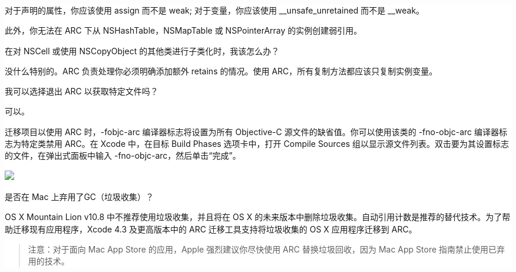 对于声明的属性，你应该使用 assign 而不是 weak; 对于变量，你应该使用 __unsafe_unretained 而不是 __weak。

此外，你无法在 ARC 下从 NSHashTable，NSMapTable 或 NSPointerArray 的实例创建弱引用。

在对 NSCell 或使用 NSCopyObject 的其他类进行子类化时，我该怎么办？

没什么特别的。ARC 负责处理你必须明确添加额外 retains 的情况。使用 ARC，所有复制方法都应该只复制实例变量。

我可以选择退出 ARC 以获取特定文件吗？

可以。

迁移项目以使用 ARC 时，-fobjc-arc 编译器标志将设置为所有 Objective-C 源文件的缺省值。你可以使用该类的 -fno-objc-arc 编译器标志为特定类禁用 ARC。在 Xcode 中，在目标 Build Phases 选项卡中，打开 Compile Sources 组以显示源文件列表。双击要为其设置标志的文件，在弹出式面板中输入 -fno-objc-arc，然后单击“完成”。

![](https://developer.apple.com/library/archive/releasenotes/ObjectiveC/RN-TransitioningToARC/Art/fno-objc-arc.png)

是否在 Mac 上弃用了GC（垃圾收集）？

OS X Mountain Lion v10.8 中不推荐使用垃圾收集，并且将在 OS X 的未来版本中删除垃圾收集。自动引用计数是推荐的替代技术。为了帮助迁移现有应用程序，Xcode 4.3 及更高版本中的 ARC 迁移工具支持将垃圾收集的 OS X 应用程序迁移到 ARC。

> 注意：对于面向 Mac App Store 的应用，Apple 强烈建议你尽快使用 ARC 替换垃圾回收，因为 Mac App Store 指南禁止使用已弃用的技术。